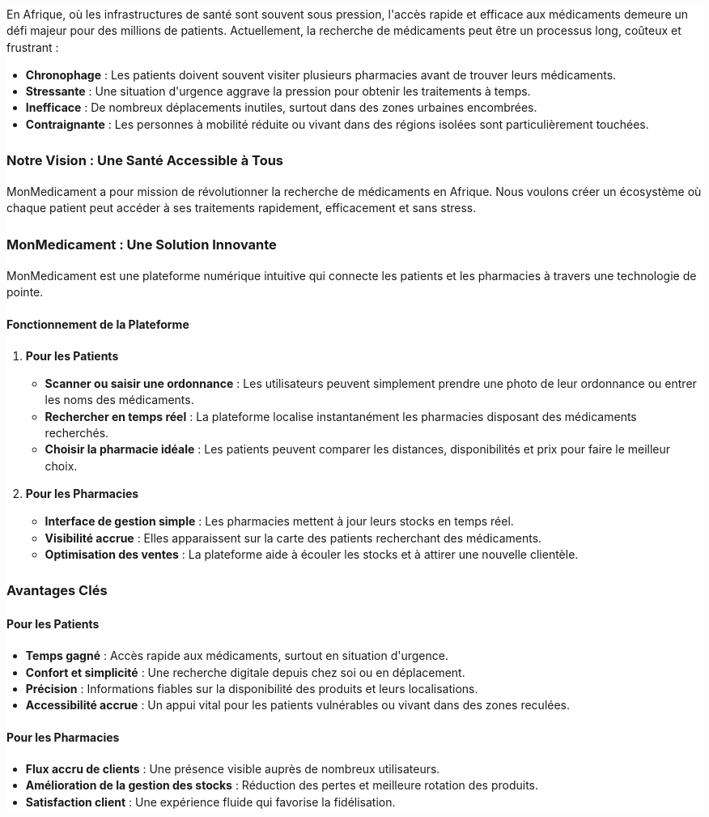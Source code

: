 En Afrique, où les infrastructures de santé sont souvent sous pression, l'accès rapide et efficace aux médicaments demeure un défi majeur pour des millions de patients. Actuellement, la recherche de médicaments peut être un processus long, coûteux et frustrant :
- **Chronophage** : Les patients doivent souvent visiter plusieurs pharmacies avant de trouver leurs médicaments.
- **Stressante** : Une situation d'urgence aggrave la pression pour obtenir les traitements à temps.
- **Inefficace** : De nombreux déplacements inutiles, surtout dans des zones urbaines encombrées.
- **Contraignante** : Les personnes à mobilité réduite ou vivant dans des régions isolées sont particulièrement touchées.

### Notre Vision : Une Santé Accessible à Tous

MonMedicament a pour mission de révolutionner la recherche de médicaments en Afrique. Nous voulons créer un écosystème où chaque patient peut accéder à ses traitements rapidement, efficacement et sans stress.

### MonMedicament : Une Solution Innovante

MonMedicament est une plateforme numérique intuitive qui connecte les patients et les pharmacies à travers une technologie de pointe.

#### Fonctionnement de la Plateforme

1. **Pour les Patients**
   - **Scanner ou saisir une ordonnance** : Les utilisateurs peuvent simplement prendre une photo de leur ordonnance ou entrer les noms des médicaments.
   - **Rechercher en temps réel** : La plateforme localise instantanément les pharmacies disposant des médicaments recherchés.
   - **Choisir la pharmacie idéale** : Les patients peuvent comparer les distances, disponibilités et prix pour faire le meilleur choix.

2. **Pour les Pharmacies**
   - **Interface de gestion simple** : Les pharmacies mettent à jour leurs stocks en temps réel.
   - **Visibilité accrue** : Elles apparaissent sur la carte des patients recherchant des médicaments.
   - **Optimisation des ventes** : La plateforme aide à écouler les stocks et à attirer une nouvelle clientèle.

### Avantages Clés

#### Pour les Patients
- **Temps gagné** : Accès rapide aux médicaments, surtout en situation d'urgence.
- **Confort et simplicité** : Une recherche digitale depuis chez soi ou en déplacement.
- **Précision** : Informations fiables sur la disponibilité des produits et leurs localisations.
- **Accessibilité accrue** : Un appui vital pour les patients vulnérables ou vivant dans des zones reculées.

#### Pour les Pharmacies
- **Flux accru de clients** : Une présence visible auprès de nombreux utilisateurs.
- **Amélioration de la gestion des stocks** : Réduction des pertes et meilleure rotation des produits.
- **Satisfaction client** : Une expérience fluide qui favorise la fidélisation.

